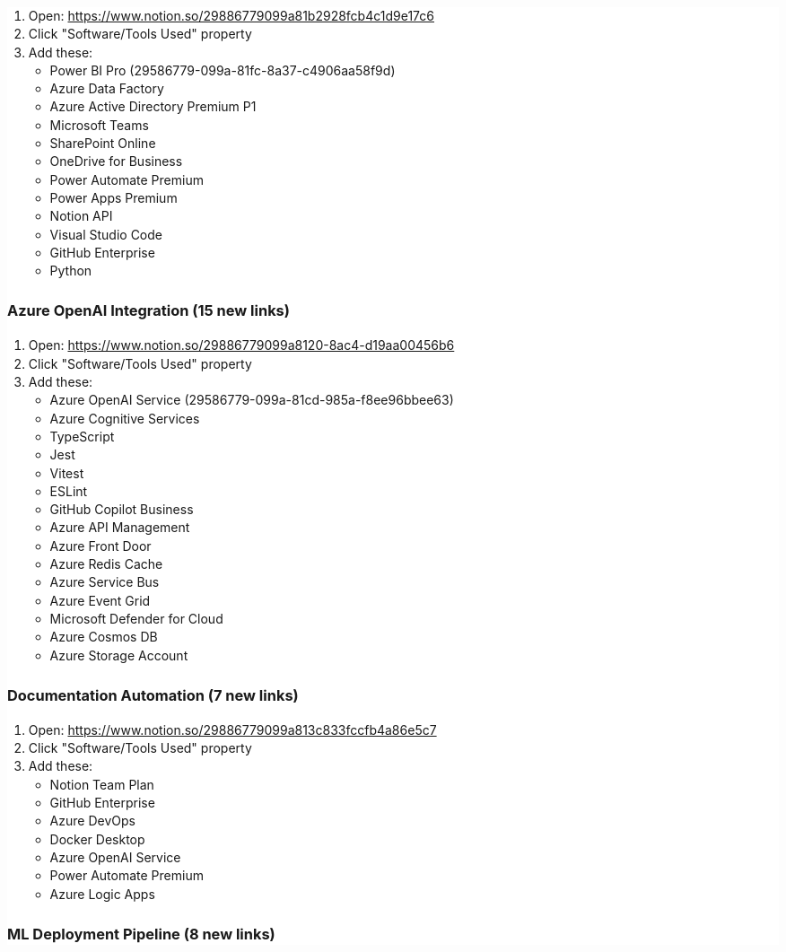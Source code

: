 1. Open: https://www.notion.so/29886779099a81b2928fcb4c1d9e17c6
2. Click "Software/Tools Used" property
3. Add these:
   - Power BI Pro (29586779-099a-81fc-8a37-c4906aa58f9d)
   - Azure Data Factory
   - Azure Active Directory Premium P1
   - Microsoft Teams
   - SharePoint Online
   - OneDrive for Business
   - Power Automate Premium
   - Power Apps Premium
   - Notion API
   - Visual Studio Code
   - GitHub Enterprise
   - Python

### Azure OpenAI Integration (15 new links)

1. Open: https://www.notion.so/29886779099a8120-8ac4-d19aa00456b6
2. Click "Software/Tools Used" property
3. Add these:
   - Azure OpenAI Service (29586779-099a-81cd-985a-f8ee96bbee63)
   - Azure Cognitive Services
   - TypeScript
   - Jest
   - Vitest
   - ESLint
   - GitHub Copilot Business
   - Azure API Management
   - Azure Front Door
   - Azure Redis Cache
   - Azure Service Bus
   - Azure Event Grid
   - Microsoft Defender for Cloud
   - Azure Cosmos DB
   - Azure Storage Account

### Documentation Automation (7 new links)

1. Open: https://www.notion.so/29886779099a813c833fccfb4a86e5c7
2. Click "Software/Tools Used" property
3. Add these:
   - Notion Team Plan
   - GitHub Enterprise
   - Azure DevOps
   - Docker Desktop
   - Azure OpenAI Service
   - Power Automate Premium
   - Azure Logic Apps

### ML Deployment Pipeline (8 new links)
